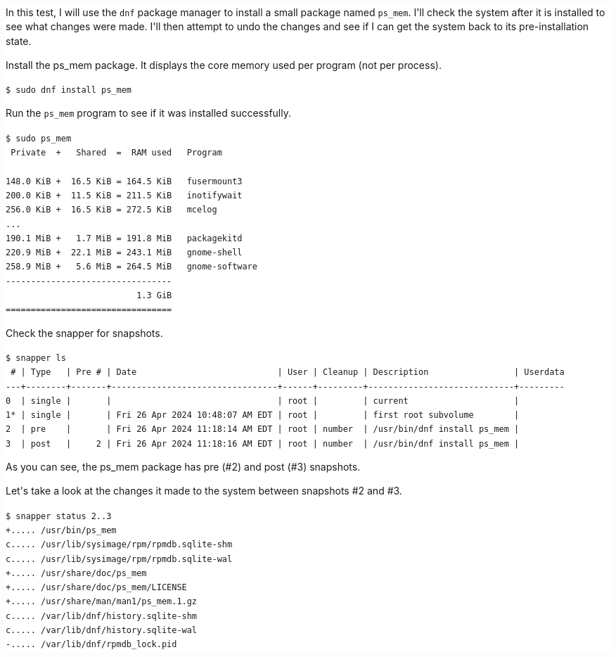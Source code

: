 In this test, I will use the `dnf` package manager to install a small package named `ps_mem`. I'll check the system after it is installed to see what changes were made. I'll then attempt to undo the changes and see if I can get the system back to its pre-installation state.

Install the ps_mem package. It displays the core memory used per program (not per process).

```
$ sudo dnf install ps_mem
```

Run the `ps_mem` program to see if it was installed successfully.

```
$ sudo ps_mem
 Private  +   Shared  =  RAM used	Program

148.0 KiB +  16.5 KiB = 164.5 KiB	fusermount3
200.0 KiB +  11.5 KiB = 211.5 KiB	inotifywait
256.0 KiB +  16.5 KiB = 272.5 KiB	mcelog
...
190.1 MiB +   1.7 MiB = 191.8 MiB	packagekitd
220.9 MiB +  22.1 MiB = 243.1 MiB	gnome-shell
258.9 MiB +   5.6 MiB = 264.5 MiB	gnome-software
---------------------------------
                          1.3 GiB
=================================
```

Check the snapper for snapshots.

```
$ snapper ls
 # | Type   | Pre # | Date                            | User | Cleanup | Description                 | Userdata
---+--------+-------+---------------------------------+------+---------+-----------------------------+---------
0  | single |       |                                 | root |         | current                     |         
1* | single |       | Fri 26 Apr 2024 10:48:07 AM EDT | root |         | first root subvolume        |         
2  | pre    |       | Fri 26 Apr 2024 11:18:14 AM EDT | root | number  | /usr/bin/dnf install ps_mem |         
3  | post   |     2 | Fri 26 Apr 2024 11:18:16 AM EDT | root | number  | /usr/bin/dnf install ps_mem |
```

As you can see, the ps_mem package has pre (#2) and post (#3) snapshots.

Let's take a look at the changes it made to the system between snapshots #2 and #3.

```
$ snapper status 2..3
+..... /usr/bin/ps_mem
c..... /usr/lib/sysimage/rpm/rpmdb.sqlite-shm
c..... /usr/lib/sysimage/rpm/rpmdb.sqlite-wal
+..... /usr/share/doc/ps_mem
+..... /usr/share/doc/ps_mem/LICENSE
+..... /usr/share/man/man1/ps_mem.1.gz
c..... /var/lib/dnf/history.sqlite-shm
c..... /var/lib/dnf/history.sqlite-wal
-..... /var/lib/dnf/rpmdb_lock.pid
```
